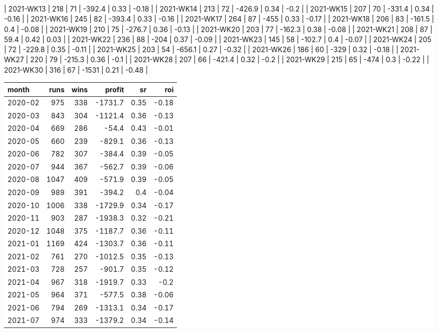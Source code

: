 | 2021-WK13 |    218 |     71 |   -392.4 | 0.33 | -0.18 |
| 2021-WK14 |    213 |     72 |   -426.9 | 0.34 | -0.2  |
| 2021-WK15 |    207 |     70 |   -331.4 | 0.34 | -0.16 |
| 2021-WK16 |    245 |     82 |   -393.4 | 0.33 | -0.16 |
| 2021-WK17 |    264 |     87 |   -455   | 0.33 | -0.17 |
| 2021-WK18 |    206 |     83 |   -161.5 | 0.4  | -0.08 |
| 2021-WK19 |    210 |     75 |   -276.7 | 0.36 | -0.13 |
| 2021-WK20 |    203 |     77 |   -162.3 | 0.38 | -0.08 |
| 2021-WK21 |    208 |     87 |     59.4 | 0.42 |  0.03 |
| 2021-WK22 |    236 |     88 |   -204   | 0.37 | -0.09 |
| 2021-WK23 |    145 |     58 |   -102.7 | 0.4  | -0.07 |
| 2021-WK24 |    205 |     72 |   -229.8 | 0.35 | -0.11 |
| 2021-WK25 |    203 |     54 |   -656.1 | 0.27 | -0.32 |
| 2021-WK26 |    186 |     60 |   -329   | 0.32 | -0.18 |
| 2021-WK27 |    220 |     79 |   -215.3 | 0.36 | -0.1  |
| 2021-WK28 |    207 |     66 |   -421.4 | 0.32 | -0.2  |
| 2021-WK29 |    215 |     65 |   -474   | 0.3  | -0.22 |
| 2021-WK30 |    316 |     67 |  -1531   | 0.21 | -0.48 |

| month   |   runs |   wins |   profit |   sr |   roi |
|:--------|-------:|-------:|---------:|-----:|------:|
| 2020-02 |    975 |    338 |  -1731.7 | 0.35 | -0.18 |
| 2020-03 |    843 |    304 |  -1121.4 | 0.36 | -0.13 |
| 2020-04 |    669 |    286 |    -54.4 | 0.43 | -0.01 |
| 2020-05 |    660 |    239 |   -829.1 | 0.36 | -0.13 |
| 2020-06 |    782 |    307 |   -384.4 | 0.39 | -0.05 |
| 2020-07 |    944 |    367 |   -562.7 | 0.39 | -0.06 |
| 2020-08 |   1047 |    409 |   -571.9 | 0.39 | -0.05 |
| 2020-09 |    989 |    391 |   -394.2 | 0.4  | -0.04 |
| 2020-10 |   1006 |    338 |  -1729.9 | 0.34 | -0.17 |
| 2020-11 |    903 |    287 |  -1938.3 | 0.32 | -0.21 |
| 2020-12 |   1048 |    375 |  -1187.7 | 0.36 | -0.11 |
| 2021-01 |   1169 |    424 |  -1303.7 | 0.36 | -0.11 |
| 2021-02 |    761 |    270 |  -1012.5 | 0.35 | -0.13 |
| 2021-03 |    728 |    257 |   -901.7 | 0.35 | -0.12 |
| 2021-04 |    967 |    318 |  -1919.7 | 0.33 | -0.2  |
| 2021-05 |    964 |    371 |   -577.5 | 0.38 | -0.06 |
| 2021-06 |    794 |    269 |  -1313.1 | 0.34 | -0.17 |
| 2021-07 |    974 |    333 |  -1379.2 | 0.34 | -0.14 |